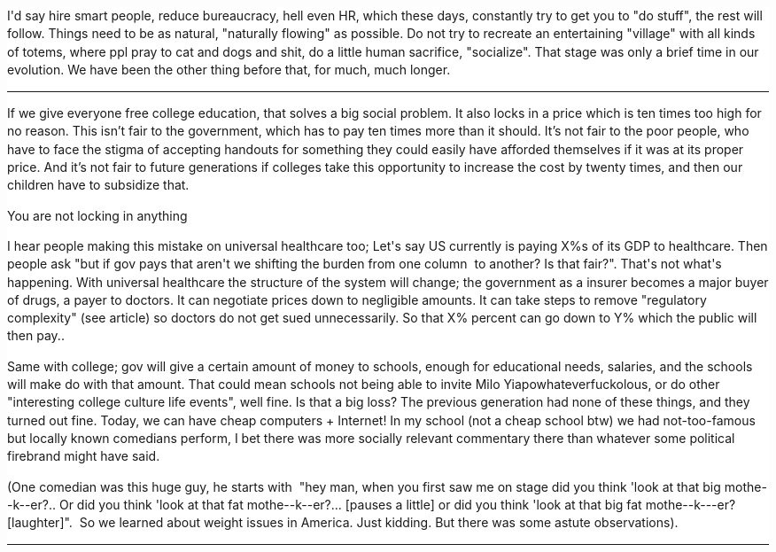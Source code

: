 I'd say hire smart people, reduce bureaucracy, hell even HR, which
these days, constantly try to get you to "do stuff", the rest will
follow. Things need to be as natural, "naturally flowing" as
possible. Do not try to recreate an entertaining "village" with all
kinds of totems, where ppl pray to cat and dogs and shit, do a little
human sacrifice, "socialize". That stage was only a brief time in our
evolution. We have been the other thing before that, for much, much
longer.

---

If we give everyone free college education, that solves a big social
problem. It also locks in a price which is ten times too high for no
reason. This isn’t fair to the government, which has to pay ten times
more than it should. It’s not fair to the poor people, who have to
face the stigma of accepting handouts for something they could easily
have afforded themselves if it was at its proper price. And it’s not
fair to future generations if colleges take this opportunity to
increase the cost by twenty times, and then our children have to
subsidize that.

You are not locking in anything

I hear people making this mistake on universal healthcare too; Let's
say US currently is paying X%s of its GDP to healthcare. Then people
ask "but if gov pays that aren't we shifting the burden from one
column  to another? Is that fair?". That's not what's happening. With
universal healthcare the structure of the system will change; the
government as a insurer becomes a major buyer of drugs, a payer to
doctors. It can negotiate prices down to negligible amounts. It can
take steps to remove "regulatory complexity" (see article) so doctors
do not get sued unnecessarily. So that X% percent can go down to Y%
which the public will then pay..

Same with college; gov will give a certain amount of money to schools,
enough for educational needs, salaries, and the schools will make do
with that amount. That could mean schools not being able to invite
Milo Yiapowhateverfuckolous, or do other "interesting college culture
life events", well fine. Is that a big loss? The previous generation
had none of these things, and they turned out fine. Today, we can have
cheap computers + Internet! In my school (not a cheap school btw) we
had not-too-famous but locally known comedians perform, I bet there
was more socially relevant commentary there than whatever some
political firebrand might have said. 

(One comedian was this huge guy, he starts with  "hey man, when you
first saw me on stage did you think 'look at that big
mothe--k--er?.. Or did you think 'look at that fat
mothe--k--er?... [pauses a little] or did you think 'look at that big
fat mothe--k---er? [laughter]".  So we learned about weight issues in
America. Just kidding. But there was some astute observations).

---
